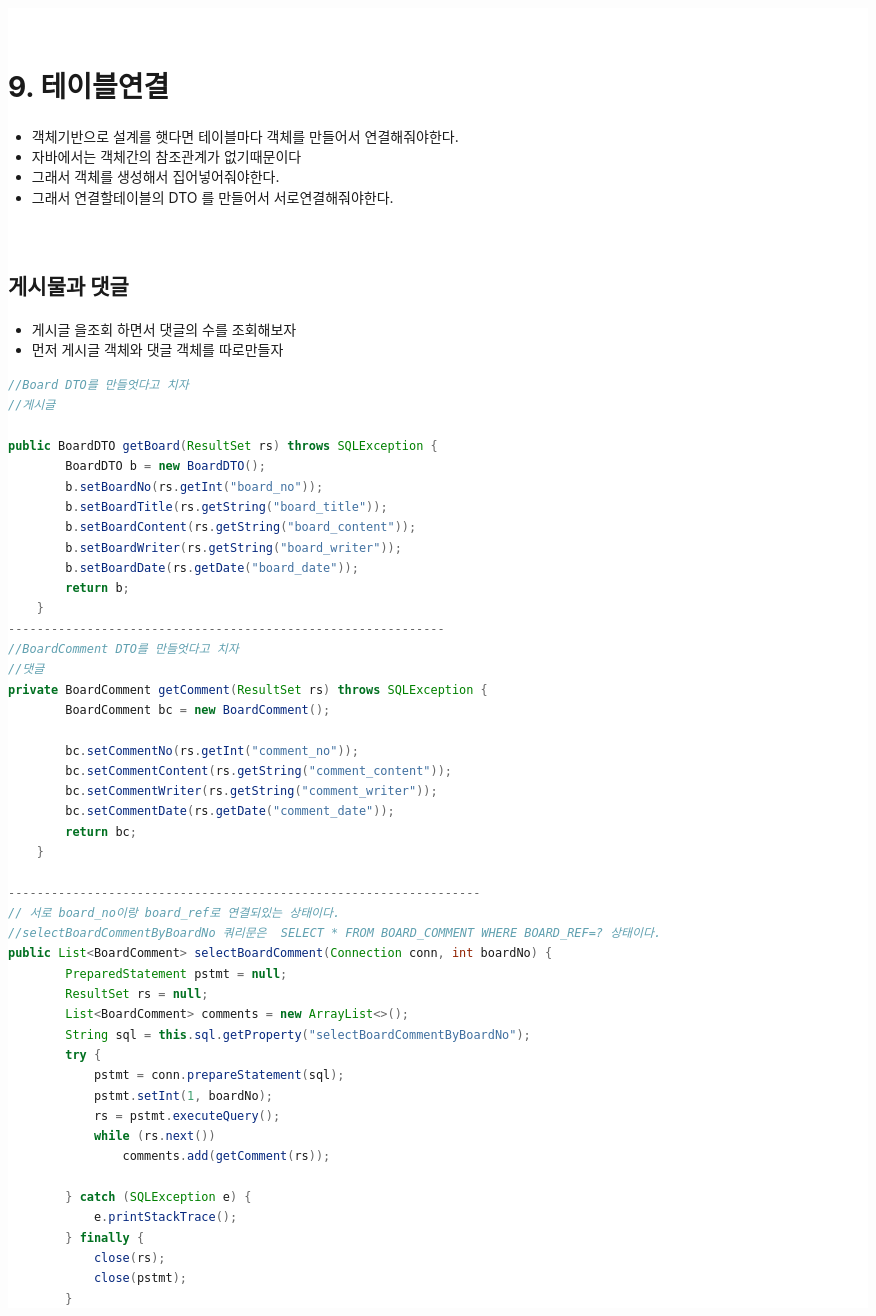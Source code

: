 <br/>


# 9. 테이블연결
- 객체기반으로 설계를 햇다면 테이블마다 객체를 만들어서 연결해줘야한다.
- 자바에서는 객체간의 참조관계가 없기때문이다
- 그래서 객체를 생성해서 집어넣어줘야한다.
- 그래서 연결할테이블의 DTO 를 만들어서 서로연결해줘야한다.

<br/>

## 게시물과 댓글

- 게시글 을조회 하면서 댓글의 수를 조회해보자
- 먼저 게시글 객체와 댓글 객체를 따로만들자



```java
//Board DTO를 만들엇다고 치자
//게시글

public BoardDTO getBoard(ResultSet rs) throws SQLException {
		BoardDTO b = new BoardDTO();
		b.setBoardNo(rs.getInt("board_no"));
		b.setBoardTitle(rs.getString("board_title"));
		b.setBoardContent(rs.getString("board_content"));
		b.setBoardWriter(rs.getString("board_writer"));
		b.setBoardDate(rs.getDate("board_date"));
		return b;
	}
-------------------------------------------------------------
//BoardComment DTO를 만들엇다고 치자
//댓글
private BoardComment getComment(ResultSet rs) throws SQLException {
		BoardComment bc = new BoardComment();

		bc.setCommentNo(rs.getInt("comment_no"));
		bc.setCommentContent(rs.getString("comment_content"));
		bc.setCommentWriter(rs.getString("comment_writer"));
		bc.setCommentDate(rs.getDate("comment_date"));
		return bc;
	}

------------------------------------------------------------------
// 서로 board_no이랑 board_ref로 연결되있는 상태이다.
//selectBoardCommentByBoardNo 쿼리문은  SELECT * FROM BOARD_COMMENT WHERE BOARD_REF=? 상태이다.
public List<BoardComment> selectBoardComment(Connection conn, int boardNo) {
		PreparedStatement pstmt = null;
		ResultSet rs = null;
		List<BoardComment> comments = new ArrayList<>();
		String sql = this.sql.getProperty("selectBoardCommentByBoardNo");
		try {
			pstmt = conn.prepareStatement(sql);
			pstmt.setInt(1, boardNo);
			rs = pstmt.executeQuery();
			while (rs.next())
				comments.add(getComment(rs));

		} catch (SQLException e) {
			e.printStackTrace();
		} finally {
			close(rs);
			close(pstmt);
		}
```
